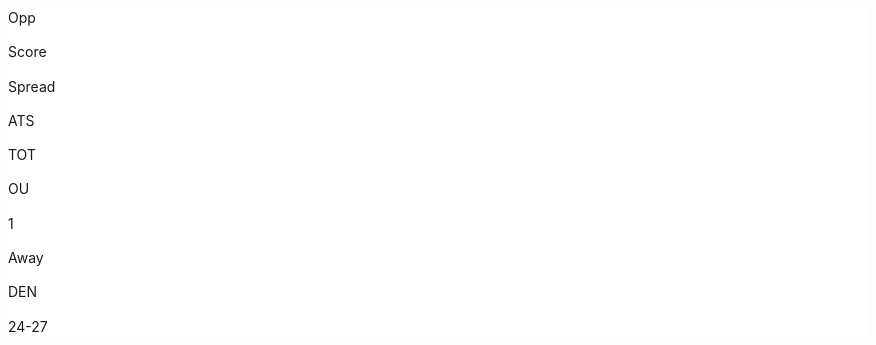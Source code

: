 Opp

</th>

<th style="text-align:center;">

Score

</th>

<th style="text-align:center;">

Spread

</th>

<th style="text-align:center;">

ATS

</th>

<th style="text-align:center;">

TOT

</th>

<th style="text-align:center;">

OU

</th>

</tr>

</thead>

<tbody>

<tr>

<td style="text-align:center;">

1

</td>

<td style="text-align:center;">

Away

</td>

<td style="text-align:center;">

DEN

</td>

<td style="text-align:center;">

24-27

</td>
